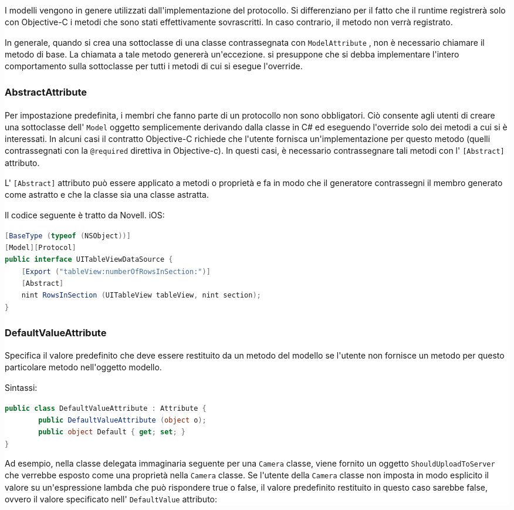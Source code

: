 I modelli vengono in genere utilizzati dall'implementazione del protocollo.
Si differenziano per il fatto che il runtime registrerà solo con Objective-C i metodi che sono stati effettivamente sovrascritti.
In caso contrario, il metodo non verrà registrato.

In generale, quando si crea una sottoclasse di una classe contrassegnata con `ModelAttribute` , non è necessario chiamare il metodo di base.   La chiamata a tale metodo genererà un'eccezione. si presuppone che si debba implementare l'intero comportamento sulla sottoclasse per tutti i metodi di cui si esegue l'override.

<a name="AbstractAttribute"></a>

### <a name="abstractattribute"></a>AbstractAttribute

Per impostazione predefinita, i membri che fanno parte di un protocollo non sono obbligatori. Ciò consente agli utenti di creare una sottoclasse dell' `Model` oggetto semplicemente derivando dalla classe in C# ed eseguendo l'override solo dei metodi a cui si è interessati. In alcuni casi il contratto Objective-C richiede che l'utente fornisca un'implementazione per questo metodo (quelli contrassegnati con la `@required` direttiva in Objective-c). In questi casi, è necessario contrassegnare tali metodi con l' `[Abstract]` attributo.

L' `[Abstract]` attributo può essere applicato a metodi o proprietà e fa in modo che il generatore contrassegni il membro generato come astratto e che la classe sia una classe astratta.

Il codice seguente è tratto da Novell. iOS:

```csharp
[BaseType (typeof (NSObject))]
[Model][Protocol]
public interface UITableViewDataSource {
    [Export ("tableView:numberOfRowsInSection:")]
    [Abstract]
    nint RowsInSection (UITableView tableView, nint section);
}
```

<a name="DefaultValueAttribute"></a>

### <a name="defaultvalueattribute"></a>DefaultValueAttribute

Specifica il valore predefinito che deve essere restituito da un metodo del modello se l'utente non fornisce un metodo per questo particolare metodo nell'oggetto modello.

Sintassi:

```csharp
public class DefaultValueAttribute : Attribute {
        public DefaultValueAttribute (object o);
        public object Default { get; set; }
}
```

Ad esempio, nella classe delegata immaginaria seguente per una `Camera` classe, viene fornito un oggetto `ShouldUploadToServer` che verrebbe esposto come una proprietà nella `Camera` classe. Se l'utente della `Camera` classe non imposta in modo esplicito il valore su un'espressione lambda che può rispondere true o false, il valore predefinito restituito in questo caso sarebbe false, ovvero il valore specificato nell' `DefaultValue` attributo:
